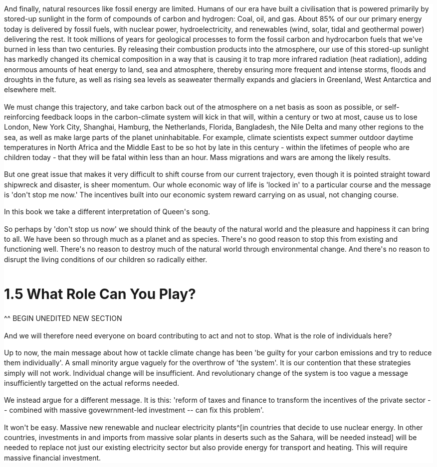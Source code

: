 And finally, natural resources like fossil energy are limited. Humans of our era have built a civilisation that is powered primarily by stored-up sunlight in the form of compounds of carbon and hydrogen: Coal, oil, and gas. About 85% of our our primary energy today is delivered by fossil fuels, with nuclear power, hydroelectricity, and renewables (wind, solar, tidal and geothermal power) delivering the rest. It took millions of years for geological processes to form the fossil carbon and hydrocarbon fuels that we've burned in less than two centuries. By releasing their combustion products into the atmosphere, our use of this stored-up sunlight has markedly changed its chemical composition in a way that is causing it to trap more infrared radiation (heat radiation), adding enormous amounts of heat energy to land, sea and atmosphere, thereby ensuring more frequent and intense storms, floods and droughts in the future, as well as rising sea levels as seaweater thermally expands and glaciers in Greenland, West Antarctica and elsewhere melt.

We must change this trajectory, and take carbon back out of the atmosphere on a net basis as soon as possible, or self-reinforcing feedback loops in the carbon-climate system will kick in that will, within a century or two at most, cause us to lose London, New York City, Shanghai, Hamburg, the Netherlands, Florida, Bangladesh, the Nile Delta and many other regions to the sea, as well as make large parts of the planet uninhabitable. For example, climate scientists expect summer outdoor daytime temperatures in North Africa and the Middle East to be so hot by late in this century - within the lifetimes of people who are children today - that they will be fatal within less than an hour. Mass migrations and wars are among the likely results. 

But one great issue that makes it very difficult to shift course from our current trajectory, even though it is pointed straight toward shipwreck and disaster, is sheer momentum. Our whole economic way of life is 'locked in' to a particular course and the message is 'don't stop me now.' The incentives built into our economic system reward carrying on as usual, not changing course. 

In this book we take a different interpretation of Queen's song. 

So perhaps by 'don't stop us now' we should think of the beauty of the natural world and the pleasure and happiness it can bring to all. We have been so through much as a planet and as species. There's no good reason to stop this from existing and functioning well. There's no reason to destroy much of the natural world through environmental change. And there's no reason to disrupt the living conditions of our children so radically either. 

# 1.5 What Role Can You Play?
^^ BEGIN UNEDITED NEW SECTION

And we will therefore need everyone on board contributing to act and not to stop. What is the role of individuals here? 

Up to now, the main message about how ot tackle climate change has been 'be guilty for your carbon emissions and try to reduce them individually'. A small minority argue vaguely for the overthrow of 'the system'.  It is our contention that these strategies simply will not work. Individual change will be insufficient. And revolutionary change of the system is too vague a message insufficiently targetted on the actual reforms needed.

We instead argue for a different message. It is this: 'reform of taxes and finance to transform the incentives of the private sector -- combined with massive govewrnment-led investment -- can fix this problem'. 

It won't be easy. Massive new renewable and nuclear electricity plants^[in countries that decide to use nuclear energy. In other countries, investments in and imports from massive solar plants in deserts such as the Sahara, will be needed instead] will be needed to replace not just our existing electricity sector but also provide energy for transport and heating. This will require massive financial investment. 
